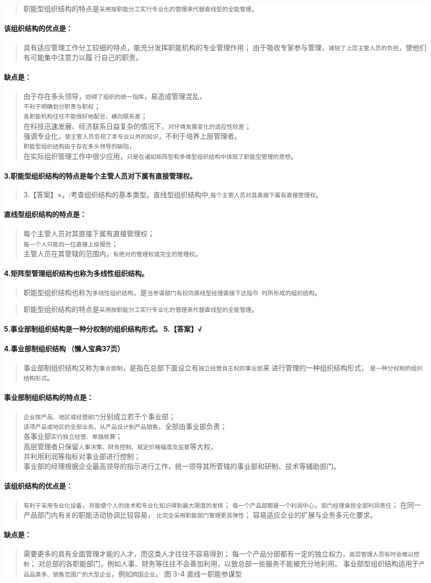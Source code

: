 >   职能型组织结构的特点是`采用按职能分工实行专业化的管理来代替直线型的全能管理`。

#### 该组织结构的优点是：
>   具有适应管理工作分工较细的特点，能充分发挥职能机构的专业管理作用；
由于吸收专家参与管理，`减轻了上层主管人员的负担`，使他们有可能集中注意力以履
行自己的职责。

#### 缺点是：
>   由于存在多头领导，`妨碍了组织的统一指挥`，易造成管理混乱，          
`不利于明确划分职责与职权`；          
`各职能机构往往不能很好地配合，横向联系差`；          
在科技迅速发展、经济联系日益复杂的情况下，`对环境发展变化的适应性较差`；          
强调专业化，`使主管人员忽视了本专业以外的知识`，不利于培养上层管理者。          
`职能型组织结构由于存在多头领导的缺陷`，          
在实际组织管理工作中很少应用，`只是在诸如矩阵型和多维型组织结构中体现了职能型管理的思想`。     

#### 3.职能型组织结构的特点是每个主管人员对下属有直接管理权。
>   3.【答案】×。:考查组织结构的基本类型。直线型组织结构中,`每个主管人员对其直接下属有直接管理权`。

#### 直线型组织结构的特点是：
>   每个主管人员对其直接下属有直接管理权；         
`每一个人只能向一位直接上级报告`；         
主管人员在其管辖的范围内，`有绝对的管理权或完全的管理权`。      

#### 4.矩阵型管理组织结构也称为多线性组织结构。
>   职能型组织结构也称为`多线性组织结构`，是`当参谋部门有权向直线型经理直接下达指令
时所形成的组织结构`。

>   职能型组织结构的特点是`采用按职能分工实行专业化的管理来代替直线型的全能管理`。
  
#### 5.事业部制组织结构是一种分权制的组织结构形式。  5.【答案】√
#### 4.事业部制组织结构  （懒人宝典37页）
>   事业部制组织结构又称为`事业部制`，是指在总部下面设立有`独立经营自主权的事业部`来
进行管理的一种组织结构形式， `是一种分权制的组织结构形式`。

#### 事业部制组织结构的特点是：
>   `企业按产品、地区或经营部门`分别成立若干个事业部；           
`该项产品或地区的全部业务，从产品设计到产品销售`，全部由事业部负责；           
各事业部`实行独立经营、单独核算`；           
高层管理者只保留`人事决策、财务控制、规定价格幅度及监督`等大权，           
并利用利润等指标对事业部进行控制；           
事业部的经理根据企业最高领导的指示进行工作，统一领导其所管辖的事业部和研制、技术等辅助部门。

#### 该组织结构的优点是：
>   `有利于采用专业化设备`，`并能使个人的技术和专业化知识得到最大限度的发挥`；
`每一个产品部都是一个利润中心`，`部门经理承担全部利润责任`；
在同一产品部门内有关的职能活动协调比较容易，
`比完全采用职能部门管理更具弹性`；
容易适应企业的扩展与业务多元化要求。

#### 缺点是：
>   需要更多的具有全面管理才能的人才，而这类人才往往不容易得到；
每一个产品分部都有一定的独立权力，`高层管理人员有时会难以控制`；
对总部的各职能部门，例如人事、财务等往往不会善加利用，以致总部一些服务不能被充分地利用。
事业部型组织结构适用于`产品品类多、销售范围广的大型企业`，例如`跨国企业`。
图 3-4 直线一职能参谋型
